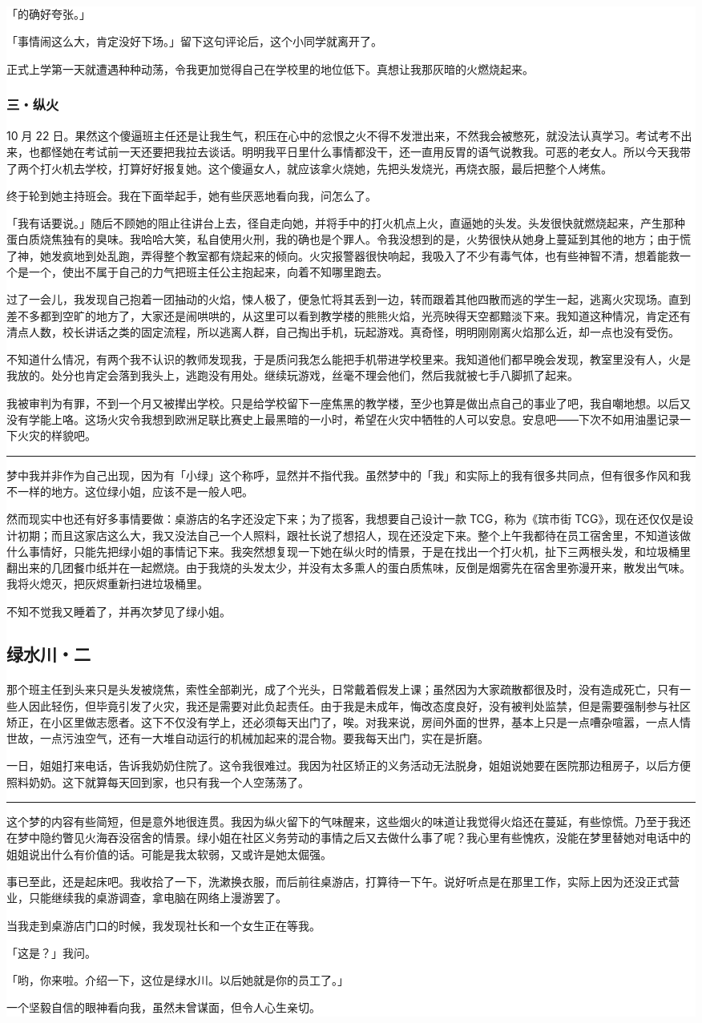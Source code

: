 「的确好夸张。」

「事情闹这么大，肯定没好下场。」留下这句评论后，这个小同学就离开了。

正式上学第一天就遭遇种种动荡，令我更加觉得自己在学校里的地位低下。真想让我那灰暗的火燃烧起来。

### 三・纵火

10 月 22 日。果然这个傻逼班主任还是让我生气，积压在心中的忿恨之火不得不发泄出来，不然我会被憋死，就没法认真学习。考试考不出来，也都怪她在考试前一天还要把我拉去谈话。明明我平日里什么事情都没干，还一直用反胃的语气说教我。可恶的老女人。所以今天我带了两个打火机去学校，打算好好报复她。这个傻逼女人，就应该拿火烧她，先把头发烧光，再烧衣服，最后把整个人烤焦。

终于轮到她主持班会。我在下面举起手，她有些厌恶地看向我，问怎么了。

「我有话要说。」随后不顾她的阻止往讲台上去，径自走向她，并将手中的打火机点上火，直逼她的头发。头发很快就燃烧起来，产生那种蛋白质烧焦独有的臭味。我哈哈大笑，私自使用火刑，我的确也是个罪人。令我没想到的是，火势很快从她身上蔓延到其他的地方；由于慌了神，她发疯地到处乱跑，弄得整个教室都有烧起来的倾向。火灾报警器很快响起，我吸入了不少有毒气体，也有些神智不清，想着能救一个是一个，使出不属于自己的力气把班主任公主抱起来，向着不知哪里跑去。

过了一会儿，我发现自己抱着一团抽动的火焰，悚人极了，便急忙将其丢到一边，转而跟着其他四散而逃的学生一起，逃离火灾现场。直到差不多都到空旷的地方了，大家还是闹哄哄的，从这里可以看到教学楼的熊熊火焰，光亮映得天空都黯淡下来。我知道这种情况，肯定还有清点人数，校长讲话之类的固定流程，所以逃离人群，自己掏出手机，玩起游戏。真奇怪，明明刚刚离火焰那么近，却一点也没有受伤。

不知道什么情况，有两个我不认识的教师发现我，于是质问我怎么能把手机带进学校里来。我知道他们都早晚会发现，教室里没有人，火是我放的。处分也肯定会落到我头上，逃跑没有用处。继续玩游戏，丝毫不理会他们，然后我就被七手八脚抓了起来。

我被审判为有罪，不到一个月又被撵出学校。只是给学校留下一座焦黑的教学楼，至少也算是做出点自己的事业了吧，我自嘲地想。以后又没有学能上咯。这场火灾令我想到欧洲足联比赛史上最黑暗的一小时，希望在火灾中牺牲的人可以安息。安息吧——下次不如用油墨记录一下火灾的样貌吧。

---

梦中我并非作为自己出现，因为有「小绿」这个称呼，显然并不指代我。虽然梦中的「我」和实际上的我有很多共同点，但有很多作风和我不一样的地方。这位绿小姐，应该不是一般人吧。

然而现实中也还有好多事情要做：桌游店的名字还没定下来；为了揽客，我想要自己设计一款 TCG，称为《瑸市街 TCG》，现在还仅仅是设计初期；而且这家店这么大，我又没法自己一个人照料，跟社长说了想招人，现在还没定下来。整个上午我都待在员工宿舍里，不知道该做什么事情好，只能先把绿小姐的事情记下来。我突然想复现一下她在纵火时的情景，于是在找出一个打火机，扯下三两根头发，和垃圾桶里翻出来的几团餐巾纸并在一起燃烧。由于我烧的头发太少，并没有太多熏人的蛋白质焦味，反倒是烟雾先在宿舍里弥漫开来，散发出气味。我将火熄灭，把灰烬重新扫进垃圾桶里。

不知不觉我又睡着了，并再次梦见了绿小姐。

## 绿水川・二

那个班主任到头来只是头发被烧焦，索性全部剃光，成了个光头，日常戴着假发上课；虽然因为大家疏散都很及时，没有造成死亡，只有一些人因此轻伤，但毕竟引发了火灾，我还是需要对此负起责任。由于我是未成年，悔改态度良好，没有被判处监禁，但是需要强制参与社区矫正，在小区里做志愿者。这下不仅没有学上，还必须每天出门了，唉。对我来说，房间外面的世界，基本上只是一点嘈杂喧嚣，一点人情世故，一点污浊空气，还有一大堆自动运行的机械加起来的混合物。要我每天出门，实在是折磨。

一日，姐姐打来电话，告诉我奶奶住院了。这令我很难过。我因为社区矫正的义务活动无法脱身，姐姐说她要在医院那边租房子，以后方便照料奶奶。这下就算每天回到家，也只有我一个人空荡荡了。

---

这个梦的内容有些简短，但是意外地很连贯。我因为纵火留下的气味醒来，这些烟火的味道让我觉得火焰还在蔓延，有些惊慌。乃至于我还在梦中隐约瞥见火海吞没宿舍的情景。绿小姐在社区义务劳动的事情之后又去做什么事了呢？我心里有些愧疚，没能在梦里替她对电话中的姐姐说出什么有价值的话。可能是我太软弱，又或许是她太倔强。

事已至此，还是起床吧。我收拾了一下，洗漱换衣服，而后前往桌游店，打算待一下午。说好听点是在那里工作，实际上因为还没正式营业，只能继续我的桌游调查，拿电脑在网络上漫游罢了。

当我走到桌游店门口的时候，我发现社长和一个女生正在等我。

「这是？」我问。

「哟，你来啦。介绍一下，这位是绿水川。以后她就是你的员工了。」

一个坚毅自信的眼神看向我，虽然未曾谋面，但令人心生亲切。
